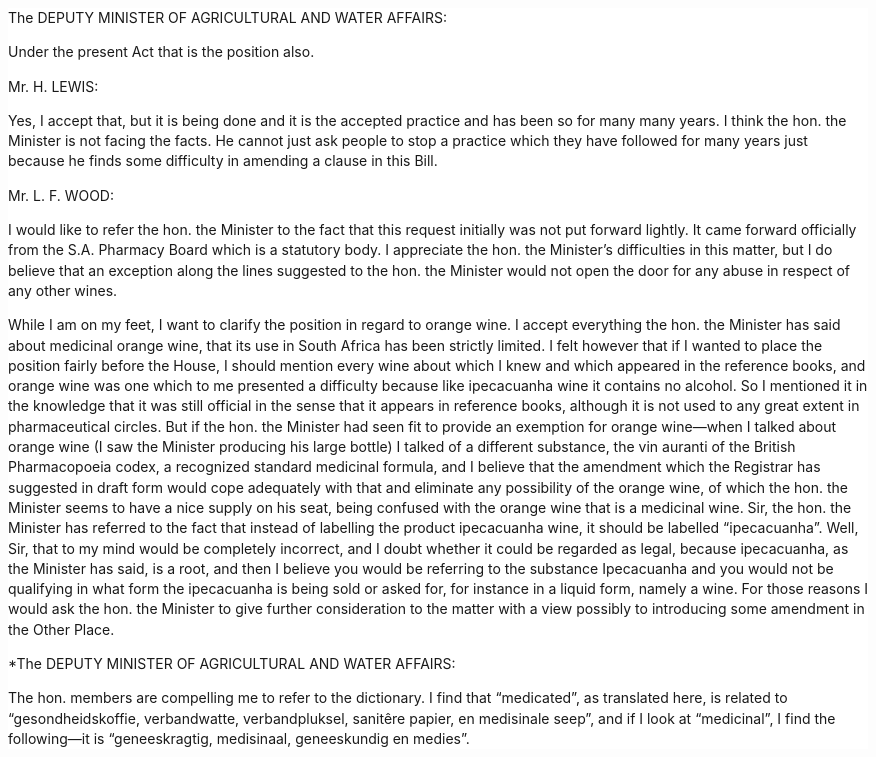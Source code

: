 <from>The <person refersTo="hansard_za">DEPUTY MINISTER OF AGRICULTURAL AND WATER AFFAIRS</person>:</from>

<p>Under the present Act that is the position also.</p>

</speech>

<speech by="#lewis">

<from>Mr. <person refersTo="hansard_za">H. LEWIS</person>:</from>

<p>Yes, I accept that, but it is being done and it is the accepted practice and has been so for many many years. I think the hon. the Minister is not facing the facts. He cannot just ask people to stop a practice which they have followed for many years just because he finds some difficulty in amending a clause in this Bill.</p>

</speech>

<speech by="#wood">

<from>Mr. <person refersTo="hansard_za">L. F. WOOD</person>:</from>

<p>I would like to refer the hon. the Minister to the fact that this request initially was not put forward lightly. It came forward officially from the S.A. Pharmacy Board which is a statutory body. I appreciate the hon. the Minister&#x2019;s difficulties in this matter, but I do believe that an exception along the lines suggested to the hon. the Minister would not open the door for any abuse in respect of any other wines.</p>

<p>While I am on my feet, I want to clarify the position in regard to orange wine. I accept everything the hon. the Minister has said about medicinal orange wine, that its use in South Africa has been strictly limited. I felt however that if I wanted to place the position fairly before the House, I should mention every wine about which I knew and which appeared in the reference books, and orange wine was one which to me presented a difficulty because like ipecacuanha wine it contains no alcohol. So I mentioned it in the knowledge that it was still official in the sense that it appears in reference books, although it is not used to any great extent in pharmaceutical circles. But if the hon. the Minister had seen fit to provide an exemption for orange wine&#x2014;when I talked about orange wine (I saw the Minister producing his large bottle) I talked of a different substance, the vin auranti of the British Pharmacopoeia codex, a recognized standard medicinal formula, and I believe that the amendment which the Registrar has suggested in draft form would cope adequately with that and eliminate any possibility of the orange wine, of which the hon. the Minister seems to have a nice supply on his seat, being confused with the orange wine that is a medicinal wine. Sir, the hon. the Minister has referred to the fact that instead of labelling the product ipecacuanha wine, it should be labelled &#x201C;ipecacuanha&#x201D;. Well, Sir, that to my mind would be completely incorrect, and I doubt whether it could be regarded as legal, because ipecacuanha, as the Minister has said, is a root, and then I believe you would be referring to the substance Ipecacuanha and you would not be qualifying in what form the ipecacuanha is being sold or asked for, for instance in a liquid form, namely a wine. For those reasons I would ask the hon. the Minister to give further consideration to the matter with a view possibly to introducing some amendment in the Other Place.</p>

</speech>

<speech by="#deputy_minister_of_agricultural_and_water_affairs">

<from>*The <person refersTo="hansard_za">DEPUTY MINISTER OF AGRICULTURAL AND WATER AFFAIRS</person>:</from>

<p>The hon. members are compelling me to refer to the dictionary. I find that &#x201C;medicated&#x201D;, as translated here, is related to &#x201C;gesondheidskoffie, verbandwatte, verbandpluksel, sanit&#x00EA;re papier, en <span class="col_3483-3484" refersTo="page_0321"/>medisinale seep&#x201D;, and if I look at &#x201C;medicinal&#x201D;, I find the following&#x2014;it is &#x201C;geneeskragtig, medisinaal, geneeskundig en medies&#x201D;.</p>
